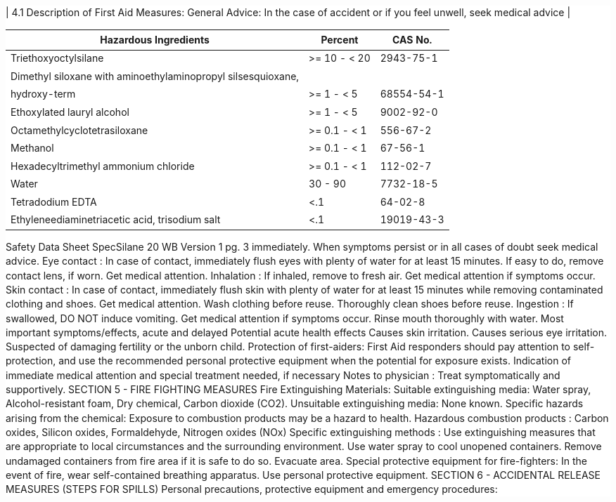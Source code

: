 | 4.1 Description of First Aid Measures:
General Advice: In the case of accident or if you feel unwell, seek medical advice |

| Hazardous Ingredients | Percent | CAS No. |
| --- | --- | --- |
| Triethoxyoctylsilane | >= 10 - < 20 | 2943-75-1 |
| Dimethyl siloxane with aminoethylaminopropyl silsesquioxane,
hydroxy-term | >= 1 - < 5 | 68554-54-1 |
| Ethoxylated lauryl alcohol | >= 1 - < 5 | 9002-92-0 |
| Octamethylcyclotetrasiloxane | >= 0.1 - < 1 | 556-67-2 |
| Methanol | >= 0.1 - < 1 | 67-56-1 |
| Hexadecyltrimethyl ammonium chloride | >= 0.1 - < 1 | 112-02-7 |
| Water | 30 - 90 | 7732-18-5 |
| Tetradodium EDTA | <.1 | 64-02-8 |
| Ethyleneediaminetriacetic acid, trisodium salt | <.1 | 19019-43-3 |

Safety Data Sheet
SpecSilane 20 WB
Version 1 pg. 3
immediately. When symptoms persist or in all cases of doubt seek medical
advice.
Eye contact : In case of contact, immediately flush eyes with plenty of water for at least 15
minutes. If easy to do, remove contact lens, if worn. Get medical attention.
Inhalation : If inhaled, remove to fresh air. Get medical attention if symptoms occur.
Skin contact : In case of contact, immediately flush skin with plenty of water for at least 15
minutes while removing contaminated clothing and shoes. Get medical attention.
Wash clothing before reuse. Thoroughly clean shoes before reuse.
Ingestion : If swallowed, DO NOT induce vomiting. Get medical attention if symptoms occur.
Rinse mouth thoroughly with water.
Most important symptoms/effects, acute and delayed
Potential acute health effects
Causes skin irritation. Causes serious eye irritation. Suspected of damaging fertility or the unborn
child.
Protection of first-aiders:
First Aid responders should pay attention to self-protection, and use the recommended personal
protective equipment when the potential for exposure exists.
Indication of immediate medical attention and special treatment needed, if necessary
Notes to physician : Treat symptomatically and supportively.
SECTION 5 - FIRE FIGHTING MEASURES
Fire Extinguishing Materials:
Suitable extinguishing media: Water spray, Alcohol-resistant foam, Dry chemical, Carbon
dioxide (CO2).
Unsuitable extinguishing media: None known.
Specific hazards arising from the chemical: Exposure to combustion products may be a hazard to
health.
Hazardous combustion products : Carbon oxides, Silicon oxides, Formaldehyde, Nitrogen oxides
(NOx)
Specific extinguishing methods : Use extinguishing measures that are appropriate to local
circumstances and the surrounding environment. Use water
spray to cool unopened containers. Remove undamaged
containers from fire area if it is safe to do so. Evacuate area.
Special protective equipment for fire-fighters: In the event of fire, wear self-contained breathing
apparatus. Use personal protective equipment.
SECTION 6 - ACCIDENTAL RELEASE MEASURES (STEPS FOR SPILLS)
Personal precautions, protective equipment and emergency procedures:
